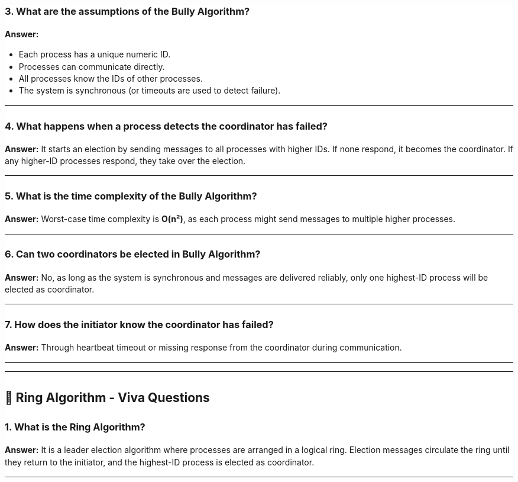 
### 3. **What are the assumptions of the Bully Algorithm?**

**Answer:**

* Each process has a unique numeric ID.
* Processes can communicate directly.
* All processes know the IDs of other processes.
* The system is synchronous (or timeouts are used to detect failure).

---

### 4. **What happens when a process detects the coordinator has failed?**

**Answer:**
It starts an election by sending messages to all processes with higher IDs. If none respond, it becomes the coordinator. If any higher-ID processes respond, they take over the election.

---

### 5. **What is the time complexity of the Bully Algorithm?**

**Answer:**
Worst-case time complexity is **O(n²)**, as each process might send messages to multiple higher processes.

---

### 6. **Can two coordinators be elected in Bully Algorithm?**

**Answer:**
No, as long as the system is synchronous and messages are delivered reliably, only one highest-ID process will be elected as coordinator.

---

### 7. **How does the initiator know the coordinator has failed?**

**Answer:**
Through heartbeat timeout or missing response from the coordinator during communication.

---

---

## 🔵 **Ring Algorithm - Viva Questions**

### 1. **What is the Ring Algorithm?**

**Answer:**
It is a leader election algorithm where processes are arranged in a logical ring. Election messages circulate the ring until they return to the initiator, and the highest-ID process is elected as coordinator.

---
